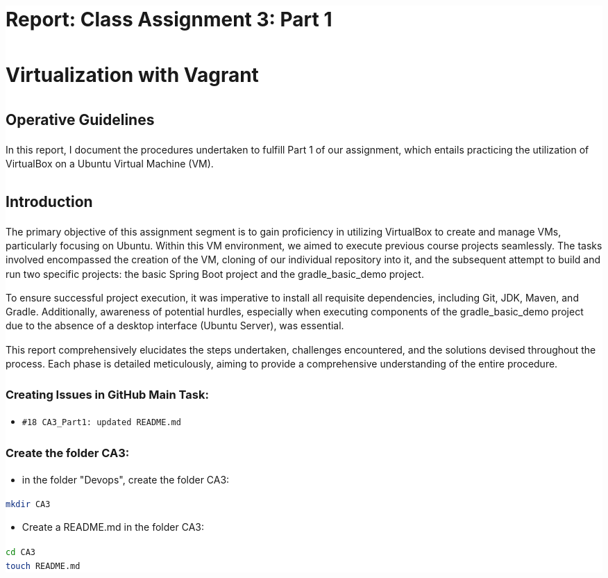 # Report: Class Assignment 3: Part 1

# Virtualization with Vagrant

## Operative Guidelines

In this report, I document the procedures undertaken to fulfill Part 1 of our assignment, which entails practicing the
utilization of VirtualBox on a Ubuntu Virtual Machine (VM).

## Introduction

The primary objective of this assignment segment is to gain proficiency in utilizing VirtualBox to create and manage
VMs, particularly focusing on Ubuntu. Within this VM environment, we aimed to execute previous course projects
seamlessly. The tasks involved encompassed the creation of the VM, cloning of our individual repository into it, and the
subsequent attempt to build and run two specific projects: the basic Spring Boot project and the gradle_basic_demo
project.

To ensure successful project execution, it was imperative to install all requisite dependencies, including Git, JDK,
Maven, and Gradle. Additionally, awareness of potential hurdles, especially when executing
components of the gradle_basic_demo project due to the absence of a desktop interface (Ubuntu Server), was essential.

This report comprehensively elucidates the steps undertaken, challenges encountered, and the solutions devised
throughout the process. Each phase is detailed meticulously, aiming to provide a comprehensive understanding of the
entire procedure.


### Creating Issues in GitHub Main Task:

* `#18 CA3_Part1: updated README.md`

### Create the folder CA3:

* in the folder "Devops", create the folder CA3:

```bash
mkdir CA3
```

* Create a README.md in the folder CA3:

```bash
cd CA3
touch README.md
```
